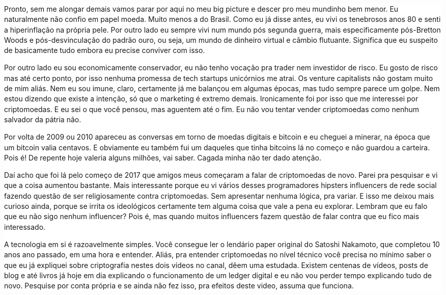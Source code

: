 







Pronto, sem me alongar demais vamos parar por aqui no meu big picture e descer pro meu mundinho bem menor. Eu naturalmente não confio em papel moeda. Muito menos a do Brasil. Como eu já disse antes, eu vivi os tenebrosos anos 80 e senti a hiperinflação na própria pele. Por outro lado eu sempre vivi num mundo pós segunda guerra, mais especificamente pós-Bretton Woods e pós-desvinculação do padrão ouro, ou seja, um mundo de dinheiro virtual e câmbio flutuante. Significa que eu suspeito de basicamente tudo embora eu precise conviver com isso.








Por outro lado eu sou economicamente conservador, eu não tenho vocação pra trader nem investidor de risco. Eu gosto de risco mas até certo ponto, por isso nenhuma promessa de tech startups unicórnios me atrai. Os venture capitalists não gostam muito de mim aliás. Nem eu sou imune, claro, certamente já me balançou em algumas épocas, mas tudo sempre parece um golpe. Nem estou dizendo que existe a intenção, só que o marketing é extremo demais. Ironicamente foi por isso que me interessei por criptomoedas. E eu sei o que você pensou, mas aguentem até o fim. Eu não vou tentar vender criptomoedas como nenhum salvador da pátria não.








Por volta de 2009 ou 2010 apareceu as conversas em torno de moedas digitais e bitcoin e eu cheguei a minerar, na época que um bitcoin valia centavos. E obviamente eu também fui um daqueles que tinha bitcoins lá no começo e não guardou a carteira. Pois é! De repente hoje valeria alguns milhões, vai saber. Cagada minha não ter dado atenção.







Daí acho que foi lá pelo começo de 2017 que amigos meus começaram a falar de criptomoedas de novo. Parei pra pesquisar e vi que a coisa aumentou bastante. Mais interessante porque eu vi vários desses programadores hipsters influencers de rede social fazendo questão de ser religiosamente contra criptomoedas. Sem apresentar nenhuma lógica, pra variar. E isso me deixou mais curioso ainda, porque se irrita os ideológicos certamente tem alguma coisa que vale a pena eu explorar. Lembram que eu falo que eu não sigo nenhum influencer? Pois é, mas quando muitos influencers fazem questão de falar contra que eu fico mais interessado.








A tecnologia em si é razoavelmente simples. Você consegue ler o lendário paper original do Satoshi Nakamoto, que completou 10 anos ano passado, em uma hora e entender. Aliás, pra entender criptomoedas no nível técnico você precisa no mínimo saber o que eu já expliquei sobre criptografia nestes dois vídeos no canal, dêem uma estudada. Existem centenas de vídeos, posts de blog e até livros já hoje em dia explicando o funcionamento de um ledger digital e eu não vou perder tempo explicando tudo de novo. Pesquise por conta própria e se ainda não fez isso, pra efeitos deste video, assuma que funciona.
